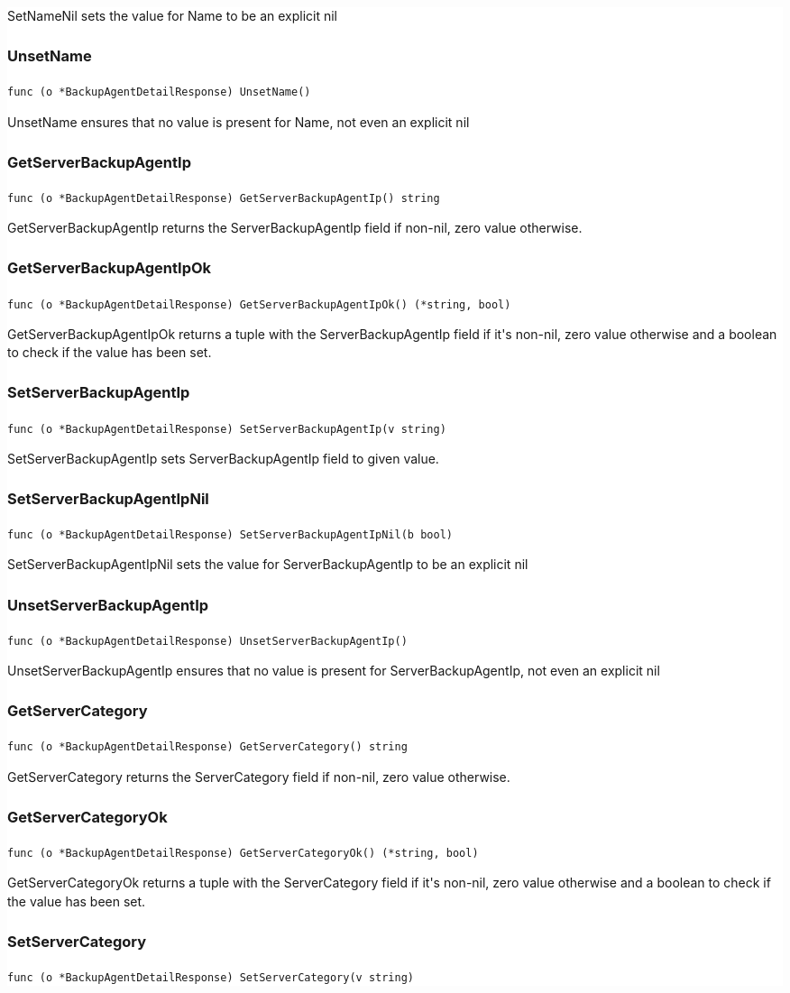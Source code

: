  SetNameNil sets the value for Name to be an explicit nil

### UnsetName
`func (o *BackupAgentDetailResponse) UnsetName()`

UnsetName ensures that no value is present for Name, not even an explicit nil
### GetServerBackupAgentIp

`func (o *BackupAgentDetailResponse) GetServerBackupAgentIp() string`

GetServerBackupAgentIp returns the ServerBackupAgentIp field if non-nil, zero value otherwise.

### GetServerBackupAgentIpOk

`func (o *BackupAgentDetailResponse) GetServerBackupAgentIpOk() (*string, bool)`

GetServerBackupAgentIpOk returns a tuple with the ServerBackupAgentIp field if it's non-nil, zero value otherwise
and a boolean to check if the value has been set.

### SetServerBackupAgentIp

`func (o *BackupAgentDetailResponse) SetServerBackupAgentIp(v string)`

SetServerBackupAgentIp sets ServerBackupAgentIp field to given value.


### SetServerBackupAgentIpNil

`func (o *BackupAgentDetailResponse) SetServerBackupAgentIpNil(b bool)`

 SetServerBackupAgentIpNil sets the value for ServerBackupAgentIp to be an explicit nil

### UnsetServerBackupAgentIp
`func (o *BackupAgentDetailResponse) UnsetServerBackupAgentIp()`

UnsetServerBackupAgentIp ensures that no value is present for ServerBackupAgentIp, not even an explicit nil
### GetServerCategory

`func (o *BackupAgentDetailResponse) GetServerCategory() string`

GetServerCategory returns the ServerCategory field if non-nil, zero value otherwise.

### GetServerCategoryOk

`func (o *BackupAgentDetailResponse) GetServerCategoryOk() (*string, bool)`

GetServerCategoryOk returns a tuple with the ServerCategory field if it's non-nil, zero value otherwise
and a boolean to check if the value has been set.

### SetServerCategory

`func (o *BackupAgentDetailResponse) SetServerCategory(v string)`

